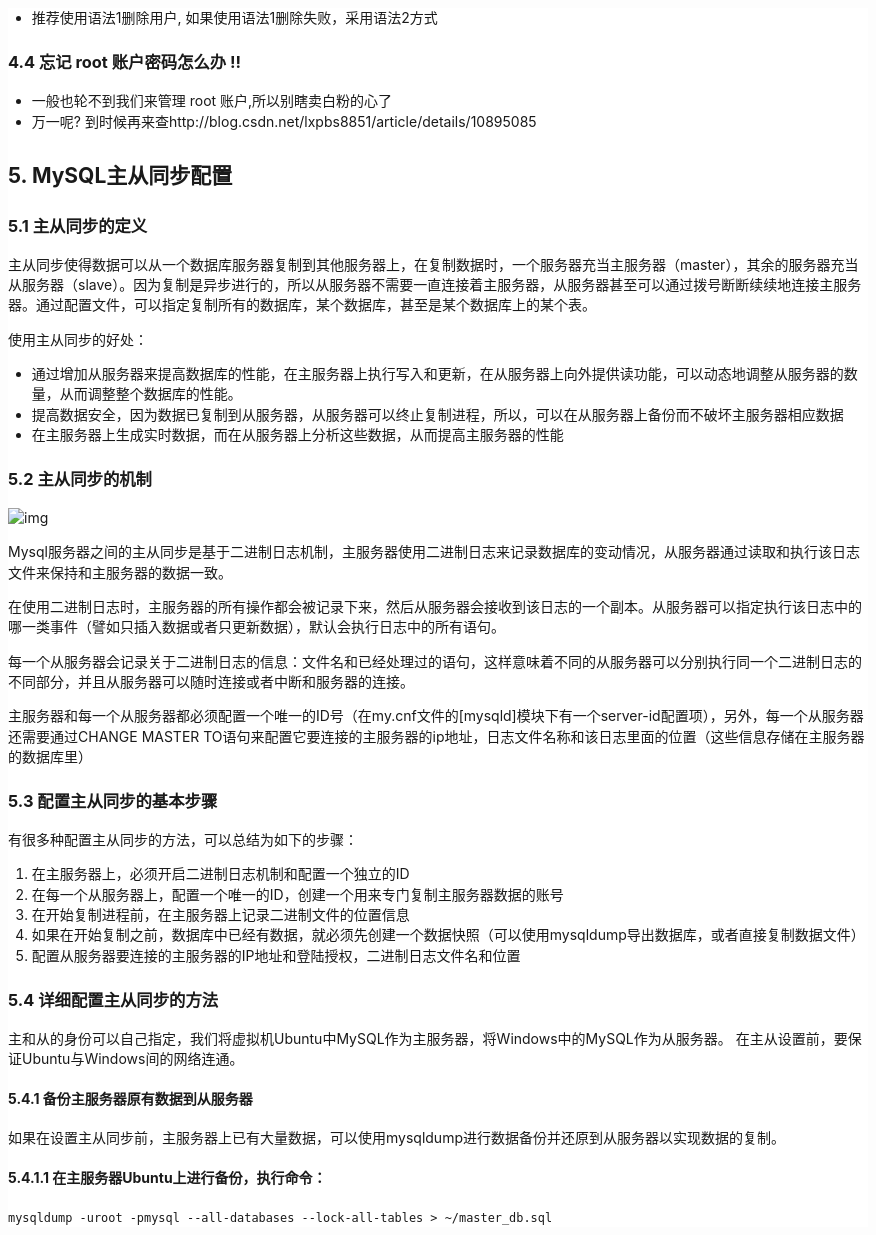 - 推荐使用语法1删除用户, 如果使用语法1删除失败，采用语法2方式

### 4.4 忘记 root 账户密码怎么办 !!

- 一般也轮不到我们来管理 root 账户,所以别瞎卖白粉的心了
- 万一呢? 到时候再来查http://blog.csdn.net/lxpbs8851/article/details/10895085

## 5. MySQL主从同步配置

### 5.1 主从同步的定义

主从同步使得数据可以从一个数据库服务器复制到其他服务器上，在复制数据时，一个服务器充当主服务器（master），其余的服务器充当从服务器（slave）。因为复制是异步进行的，所以从服务器不需要一直连接着主服务器，从服务器甚至可以通过拨号断断续续地连接主服务器。通过配置文件，可以指定复制所有的数据库，某个数据库，甚至是某个数据库上的某个表。

使用主从同步的好处：

- 通过增加从服务器来提高数据库的性能，在主服务器上执行写入和更新，在从服务器上向外提供读功能，可以动态地调整从服务器的数量，从而调整整个数据库的性能。
- 提高数据安全，因为数据已复制到从服务器，从服务器可以终止复制进程，所以，可以在从服务器上备份而不破坏主服务器相应数据
- 在主服务器上生成实时数据，而在从服务器上分析这些数据，从而提高主服务器的性能

### 5.2 主从同步的机制

![img](https://gitee.com/zgf1366/pic_store/raw/master/img/20210218123725.png)

Mysql服务器之间的主从同步是基于二进制日志机制，主服务器使用二进制日志来记录数据库的变动情况，从服务器通过读取和执行该日志文件来保持和主服务器的数据一致。

在使用二进制日志时，主服务器的所有操作都会被记录下来，然后从服务器会接收到该日志的一个副本。从服务器可以指定执行该日志中的哪一类事件（譬如只插入数据或者只更新数据），默认会执行日志中的所有语句。

每一个从服务器会记录关于二进制日志的信息：文件名和已经处理过的语句，这样意味着不同的从服务器可以分别执行同一个二进制日志的不同部分，并且从服务器可以随时连接或者中断和服务器的连接。

主服务器和每一个从服务器都必须配置一个唯一的ID号（在my.cnf文件的[mysqld]模块下有一个server-id配置项），另外，每一个从服务器还需要通过CHANGE MASTER TO语句来配置它要连接的主服务器的ip地址，日志文件名称和该日志里面的位置（这些信息存储在主服务器的数据库里）

### 5.3 配置主从同步的基本步骤

有很多种配置主从同步的方法，可以总结为如下的步骤：

1. 在主服务器上，必须开启二进制日志机制和配置一个独立的ID
2. 在每一个从服务器上，配置一个唯一的ID，创建一个用来专门复制主服务器数据的账号
3. 在开始复制进程前，在主服务器上记录二进制文件的位置信息
4. 如果在开始复制之前，数据库中已经有数据，就必须先创建一个数据快照（可以使用mysqldump导出数据库，或者直接复制数据文件）
5. 配置从服务器要连接的主服务器的IP地址和登陆授权，二进制日志文件名和位置

### 5.4 详细配置主从同步的方法

主和从的身份可以自己指定，我们将虚拟机Ubuntu中MySQL作为主服务器，将Windows中的MySQL作为从服务器。 在主从设置前，要保证Ubuntu与Windows间的网络连通。

#### 5.4.1 备份主服务器原有数据到从服务器

如果在设置主从同步前，主服务器上已有大量数据，可以使用mysqldump进行数据备份并还原到从服务器以实现数据的复制。

#### 5.4.1.1 在主服务器Ubuntu上进行备份，执行命令：

```
mysqldump -uroot -pmysql --all-databases --lock-all-tables > ~/master_db.sql
```
